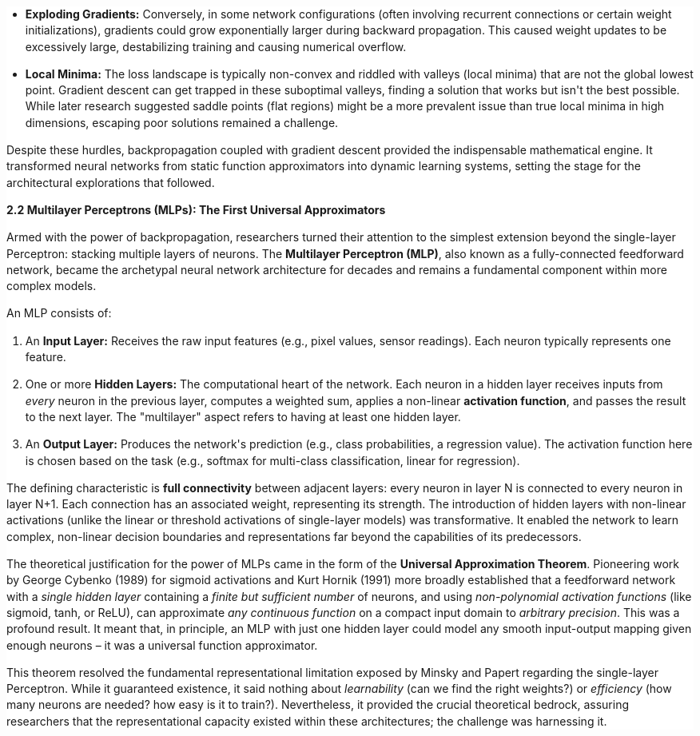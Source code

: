 *   **Exploding Gradients:** Conversely, in some network configurations (often involving recurrent connections or certain weight initializations), gradients could grow exponentially larger during backward propagation. This caused weight updates to be excessively large, destabilizing training and causing numerical overflow.

*   **Local Minima:** The loss landscape is typically non-convex and riddled with valleys (local minima) that are not the global lowest point. Gradient descent can get trapped in these suboptimal valleys, finding a solution that works but isn't the best possible. While later research suggested saddle points (flat regions) might be a more prevalent issue than true local minima in high dimensions, escaping poor solutions remained a challenge.

Despite these hurdles, backpropagation coupled with gradient descent provided the indispensable mathematical engine. It transformed neural networks from static function approximators into dynamic learning systems, setting the stage for the architectural explorations that followed.

**2.2 Multilayer Perceptrons (MLPs): The First Universal Approximators**

Armed with the power of backpropagation, researchers turned their attention to the simplest extension beyond the single-layer Perceptron: stacking multiple layers of neurons. The **Multilayer Perceptron (MLP)**, also known as a fully-connected feedforward network, became the archetypal neural network architecture for decades and remains a fundamental component within more complex models.

An MLP consists of:

1.  An **Input Layer:** Receives the raw input features (e.g., pixel values, sensor readings). Each neuron typically represents one feature.

2.  One or more **Hidden Layers:** The computational heart of the network. Each neuron in a hidden layer receives inputs from *every* neuron in the previous layer, computes a weighted sum, applies a non-linear **activation function**, and passes the result to the next layer. The "multilayer" aspect refers to having at least one hidden layer.

3.  An **Output Layer:** Produces the network's prediction (e.g., class probabilities, a regression value). The activation function here is chosen based on the task (e.g., softmax for multi-class classification, linear for regression).

The defining characteristic is **full connectivity** between adjacent layers: every neuron in layer N is connected to every neuron in layer N+1. Each connection has an associated weight, representing its strength. The introduction of hidden layers with non-linear activations (unlike the linear or threshold activations of single-layer models) was transformative. It enabled the network to learn complex, non-linear decision boundaries and representations far beyond the capabilities of its predecessors.

The theoretical justification for the power of MLPs came in the form of the **Universal Approximation Theorem**. Pioneering work by George Cybenko (1989) for sigmoid activations and Kurt Hornik (1991) more broadly established that a feedforward network with a *single hidden layer* containing a *finite but sufficient number* of neurons, and using *non-polynomial activation functions* (like sigmoid, tanh, or ReLU), can approximate *any continuous function* on a compact input domain to *arbitrary precision*. This was a profound result. It meant that, in principle, an MLP with just one hidden layer could model any smooth input-output mapping given enough neurons – it was a universal function approximator.

This theorem resolved the fundamental representational limitation exposed by Minsky and Papert regarding the single-layer Perceptron. While it guaranteed existence, it said nothing about *learnability* (can we find the right weights?) or *efficiency* (how many neurons are needed? how easy is it to train?). Nevertheless, it provided the crucial theoretical bedrock, assuring researchers that the representational capacity existed within these architectures; the challenge was harnessing it.
